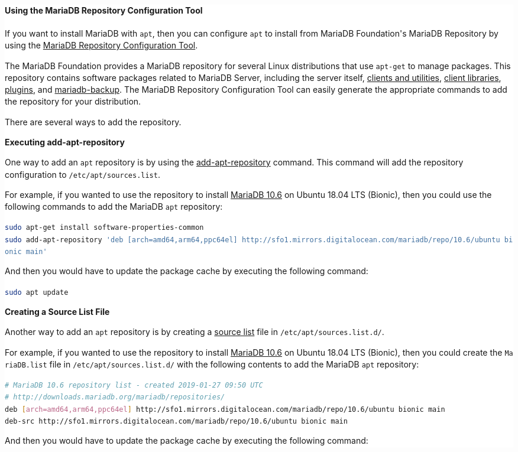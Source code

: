 #### Using the MariaDB Repository Configuration Tool

If you want to install MariaDB with `apt`, then you can configure `apt` to install from MariaDB Foundation's MariaDB Repository by using the [MariaDB Repository Configuration Tool](https://mariadb.org/download/?t=repo-config).

The MariaDB Foundation provides a MariaDB repository for several Linux distributions that use `apt-get` to manage packages. This repository contains software packages related to MariaDB Server, including the server itself, [clients and utilities](https://github.com/mariadb-corporation/docs-server/blob/test/kb/en/clients-utilities/README.md), [client libraries](../../../../clients-and-utilities/server-client-software/client-libraries/), [plugins](../../../../reference/plugins/), and [mariadb-backup](../../../../server-usage/backing-up-and-restoring-databases/mariadb-backup/). The MariaDB Repository Configuration Tool can easily generate the appropriate commands to add the repository for your distribution.

There are several ways to add the repository.

**Executing add-apt-repository**

One way to add an `apt` repository is by using the [add-apt-repository](https://manpages.ubuntu.com/manpages/bionic/man1/add-apt-repository.1.html) command. This command will add the repository configuration to `/etc/apt/sources.list`.

For example, if you wanted to use the repository to install [MariaDB 10.6](https://app.gitbook.com/s/aEnK0ZXmUbJzqQrTjFyb/community-server/mariadb-10-6-series/what-is-mariadb-106) on Ubuntu 18.04 LTS (Bionic), then you could use the following commands to add the MariaDB `apt` repository:

```bash
sudo apt-get install software-properties-common
sudo add-apt-repository 'deb [arch=amd64,arm64,ppc64el] http://sfo1.mirrors.digitalocean.com/mariadb/repo/10.6/ubuntu bionic main'
```

And then you would have to update the package cache by executing the following command:

```bash
sudo apt update
```

**Creating a Source List File**

Another way to add an `apt` repository is by creating a [source list](https://manpages.ubuntu.com/manpages/bionic/man5/sources.list.5.html) file in `/etc/apt/sources.list.d/`.

For example, if you wanted to use the repository to install [MariaDB 10.6](https://app.gitbook.com/s/aEnK0ZXmUbJzqQrTjFyb/community-server/mariadb-10-6-series/what-is-mariadb-106) on Ubuntu 18.04 LTS (Bionic), then you could create the `MariaDB.list` file in `/etc/apt/sources.list.d/` with the following contents to add the MariaDB `apt` repository:

```bash
# MariaDB 10.6 repository list - created 2019-01-27 09:50 UTC
# http://downloads.mariadb.org/mariadb/repositories/
deb [arch=amd64,arm64,ppc64el] http://sfo1.mirrors.digitalocean.com/mariadb/repo/10.6/ubuntu bionic main
deb-src http://sfo1.mirrors.digitalocean.com/mariadb/repo/10.6/ubuntu bionic main
```

And then you would have to update the package cache by executing the following command:
